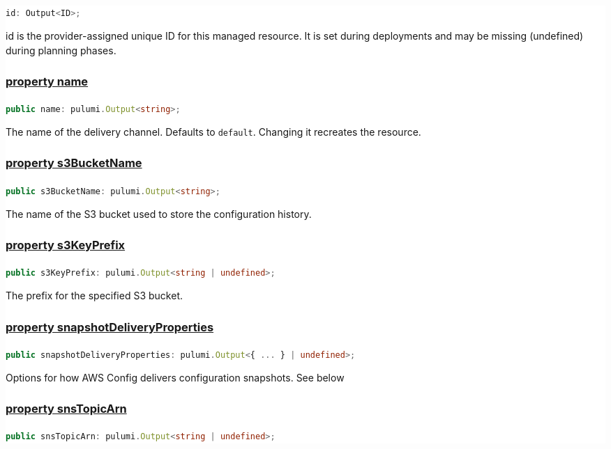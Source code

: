 ```typescript
id: Output<ID>;
```


id is the provider-assigned unique ID for this managed resource.  It is set during
deployments and may be missing (undefined) during planning phases.

<h3 class="pdoc-member-header">
<a class="pdoc-child-name" href="https://github.com/pulumi/pulumi-aws/blob/master/sdk/nodejs/cfg/deliveryChannel.ts#L28">property name</a>
</h3>

```typescript
public name: pulumi.Output<string>;
```


The name of the delivery channel. Defaults to `default`. Changing it recreates the resource.

<h3 class="pdoc-member-header">
<a class="pdoc-child-name" href="https://github.com/pulumi/pulumi-aws/blob/master/sdk/nodejs/cfg/deliveryChannel.ts#L32">property s3BucketName</a>
</h3>

```typescript
public s3BucketName: pulumi.Output<string>;
```


The name of the S3 bucket used to store the configuration history.

<h3 class="pdoc-member-header">
<a class="pdoc-child-name" href="https://github.com/pulumi/pulumi-aws/blob/master/sdk/nodejs/cfg/deliveryChannel.ts#L36">property s3KeyPrefix</a>
</h3>

```typescript
public s3KeyPrefix: pulumi.Output<string | undefined>;
```


The prefix for the specified S3 bucket.

<h3 class="pdoc-member-header">
<a class="pdoc-child-name" href="https://github.com/pulumi/pulumi-aws/blob/master/sdk/nodejs/cfg/deliveryChannel.ts#L40">property snapshotDeliveryProperties</a>
</h3>

```typescript
public snapshotDeliveryProperties: pulumi.Output<{ ... } | undefined>;
```


Options for how AWS Config delivers configuration snapshots. See below

<h3 class="pdoc-member-header">
<a class="pdoc-child-name" href="https://github.com/pulumi/pulumi-aws/blob/master/sdk/nodejs/cfg/deliveryChannel.ts#L44">property snsTopicArn</a>
</h3>

```typescript
public snsTopicArn: pulumi.Output<string | undefined>;
```
